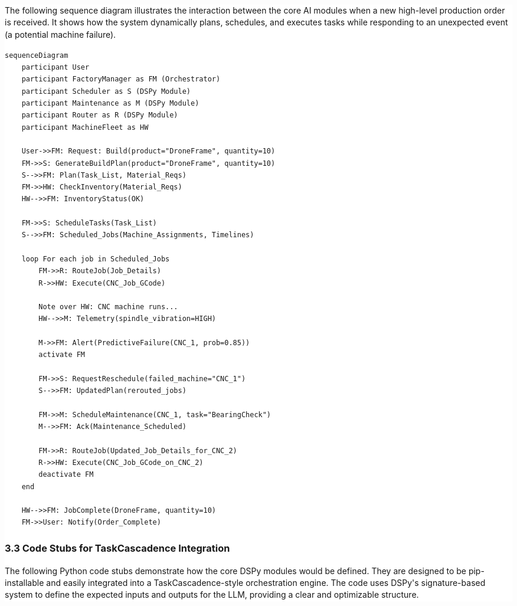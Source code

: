 The following sequence diagram illustrates the interaction between the core AI modules when a new high-level production order is received. It shows how the system dynamically plans, schedules, and executes tasks while responding to an unexpected event (a potential machine failure).

```
sequenceDiagram
    participant User
    participant FactoryManager as FM (Orchestrator)
    participant Scheduler as S (DSPy Module)
    participant Maintenance as M (DSPy Module)
    participant Router as R (DSPy Module)
    participant MachineFleet as HW

    User->>FM: Request: Build(product="DroneFrame", quantity=10)
    FM->>S: GenerateBuildPlan(product="DroneFrame", quantity=10)
    S-->>FM: Plan(Task_List, Material_Reqs)
    FM->>HW: CheckInventory(Material_Reqs)
    HW-->>FM: InventoryStatus(OK)

    FM->>S: ScheduleTasks(Task_List)
    S-->>FM: Scheduled_Jobs(Machine_Assignments, Timelines)

    loop For each job in Scheduled_Jobs
        FM->>R: RouteJob(Job_Details)
        R->>HW: Execute(CNC_Job_GCode)

        Note over HW: CNC machine runs...
        HW-->>M: Telemetry(spindle_vibration=HIGH)

        M->>FM: Alert(PredictiveFailure(CNC_1, prob=0.85))
        activate FM

        FM->>S: RequestReschedule(failed_machine="CNC_1")
        S-->>FM: UpdatedPlan(rerouted_jobs)

        FM->>M: ScheduleMaintenance(CNC_1, task="BearingCheck")
        M-->>FM: Ack(Maintenance_Scheduled)

        FM->>R: RouteJob(Updated_Job_Details_for_CNC_2)
        R->>HW: Execute(CNC_Job_GCode_on_CNC_2)
        deactivate FM
    end

    HW-->>FM: JobComplete(DroneFrame, quantity=10)
    FM->>User: Notify(Order_Complete)
```

### 3.3 Code Stubs for TaskCascadence Integration

The following Python code stubs demonstrate how the core DSPy modules would be defined. They are designed to be pip-installable and easily integrated into a TaskCascadence-style orchestration engine. The code uses DSPy's signature-based system to define the expected inputs and outputs for the LLM, providing a clear and optimizable structure.
